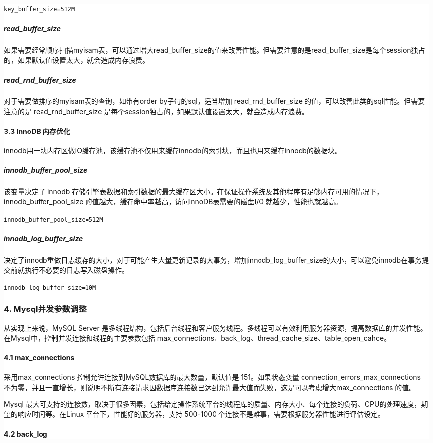 ```
key_buffer_size=512M
```



##### read_buffer_size

如果需要经常顺序扫描myisam表，可以通过增大read_buffer_size的值来改善性能。但需要注意的是read_buffer_size是每个session独占的，如果默认值设置太大，就会造成内存浪费。



##### read_rnd_buffer_size

对于需要做排序的myisam表的查询，如带有order by子句的sql，适当增加 read_rnd_buffer_size 的值，可以改善此类的sql性能。但需要注意的是 read_rnd_buffer_size 是每个session独占的，如果默认值设置太大，就会造成内存浪费。



#### 3.3 InnoDB 内存优化

innodb用一块内存区做IO缓存池，该缓存池不仅用来缓存innodb的索引块，而且也用来缓存innodb的数据块。



##### innodb_buffer_pool_size

该变量决定了 innodb 存储引擎表数据和索引数据的最大缓存区大小。在保证操作系统及其他程序有足够内存可用的情况下，innodb_buffer_pool_size 的值越大，缓存命中率越高，访问InnoDB表需要的磁盘I/O 就越少，性能也就越高。

```
innodb_buffer_pool_size=512M
```



##### innodb_log_buffer_size

决定了innodb重做日志缓存的大小，对于可能产生大量更新记录的大事务，增加innodb_log_buffer_size的大小，可以避免innodb在事务提交前就执行不必要的日志写入磁盘操作。

```
innodb_log_buffer_size=10M
```



### 4. Mysql并发参数调整

从实现上来说，MySQL Server 是多线程结构，包括后台线程和客户服务线程。多线程可以有效利用服务器资源，提高数据库的并发性能。在Mysql中，控制并发连接和线程的主要参数包括 max_connections、back_log、thread_cache_size、table_open_cahce。

#### 4.1 max_connections

采用max_connections 控制允许连接到MySQL数据库的最大数量，默认值是 151。如果状态变量 connection_errors_max_connections 不为零，并且一直增长，则说明不断有连接请求因数据库连接数已达到允许最大值而失败，这是可以考虑增大max_connections 的值。

Mysql 最大可支持的连接数，取决于很多因素，包括给定操作系统平台的线程库的质量、内存大小、每个连接的负荷、CPU的处理速度，期望的响应时间等。在Linux 平台下，性能好的服务器，支持 500-1000 个连接不是难事，需要根据服务器性能进行评估设定。



#### 4.2 back_log
